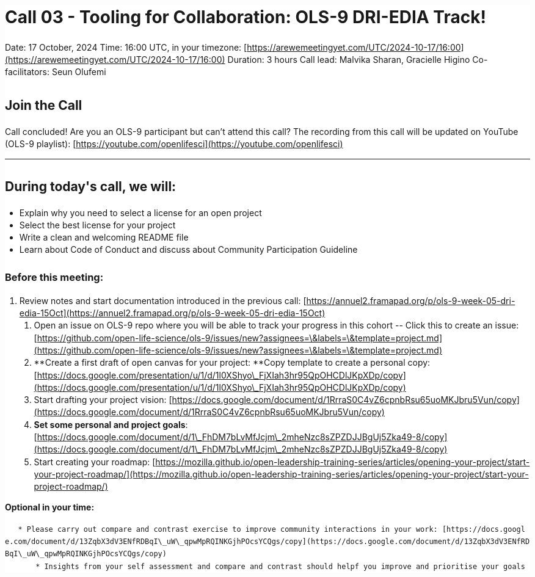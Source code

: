 # Call 03 - Tooling for Collaboration: OLS-9 DRI-EDIA Track!
Date: 17 October, 2024
Time: 16:00 UTC, in your timezone: [https://arewemeetingyet.com/UTC/2024-10-17/16:00](https://arewemeetingyet.com/UTC/2024-10-17/16:00)
Duration: 3 hours
Call lead: Malvika Sharan, Gracielle Higino
Co-facilitators: Seun Olufemi


## Join the Call

Call concluded!
Are you an OLS-9 participant but can’t attend this call? The recording from this call will be updated on YouTube (OLS-9 playlist): [https://youtube.com/openlifesci](https://youtube.com/openlifesci)

------------------------------------------------------------------

## During today's call, we will:

   * Explain why you need to select a license for an open project
   * Select the best license for your project
   * Write a clean and welcoming README file
   * Learn about Code of Conduct and discuss about Community Participation Guideline


### Before this meeting:

   1. Review notes and start documentation introduced in the previous call: [https://annuel2.framapad.org/p/ols-9-week-05-dri-edia-15Oct](https://annuel2.framapad.org/p/ols-9-week-05-dri-edia-15Oct)
       1. Open an issue on OLS-9 repo where you will be able to track your progress in this cohort -- Click this to create an issue: [https://github.com/open-life-science/ols-9/issues/new?assignees=\&labels=\&template=project.md](https://github.com/open-life-science/ols-9/issues/new?assignees=\&labels=\&template=project.md)
       1. **Create a first draft of open canvas for your project: **Copy template to create a personal copy: [https://docs.google.com/presentation/u/1/d/1l0XShyo\_FjXIah3hr95QpOHCDlJKpXDp/copy](https://docs.google.com/presentation/u/1/d/1l0XShyo\_FjXIah3hr95QpOHCDlJKpXDp/copy)
       1. Start drafting your project vision: [https://docs.google.com/document/d/1RrraS0C4vZ6cpnbRsu65uoMKJbru5Vun/copy](https://docs.google.com/document/d/1RrraS0C4vZ6cpnbRsu65uoMKJbru5Vun/copy)
       1. **Set some personal and project goals**: [https://docs.google.com/document/d/1\_FhDM7bLvMfJcjm\_2mheNzc8sZPZDJJBgUj5Zka49-8/copy](https://docs.google.com/document/d/1\_FhDM7bLvMfJcjm\_2mheNzc8sZPZDJJBgUj5Zka49-8/copy)
       1. Start creating your roadmap: [https://mozilla.github.io/open-leadership-training-series/articles/opening-your-project/start-your-project-roadmap/](https://mozilla.github.io/open-leadership-training-series/articles/opening-your-project/start-your-project-roadmap/)


**Optional in your time:**

       * Please carry out compare and contrast exercise to improve community interactions in your work: [https://docs.google.com/document/d/13ZqbX3dV3ENfRDBqI\_uW\_qpwMpRQINKGjhPOcsYCQgs/copy](https://docs.google.com/document/d/13ZqbX3dV3ENfRDBqI\_uW\_qpwMpRQINKGjhPOcsYCQgs/copy)
           * Insights from your self assessment and compare and contrast should helpf you improve and prioritise your goals
